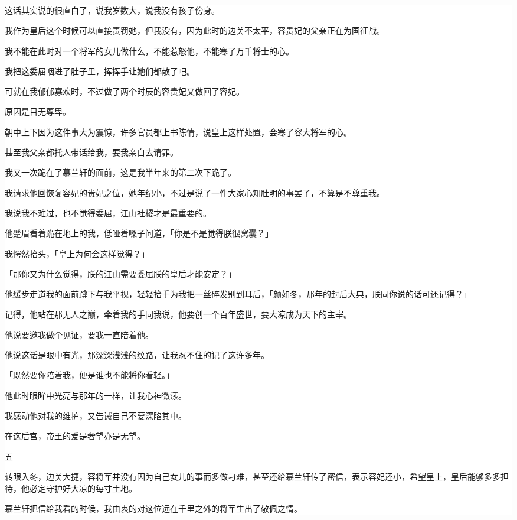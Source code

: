 这话其实说的很直白了，说我岁数大，说我没有孩子傍身。


我作为皇后这个时候可以直接责罚她，但我没有，因为此时的边关不太平，容贵妃的父亲正在为国征战。


我不能在此时对一个将军的女儿做什么，不能惹怒他，不能寒了万千将士的心。


我把这委屈咽进了肚子里，挥挥手让她们都散了吧。


可就在我郁郁寡欢时，不过做了两个时辰的容贵妃又做回了容妃。


原因是目无尊卑。


朝中上下因为这件事大为震惊，许多官员都上书陈情，说皇上这样处置，会寒了容大将军的心。


甚至我父亲都托人带话给我，要我亲自去请罪。


我又一次跪在了慕兰轩的面前，这是我半年来的第二次下跪了。


我请求他回恢复容妃的贵妃之位，她年纪小，不过是说了一件大家心知肚明的事罢了，不算是不尊重我。


我说我不难过，也不觉得委屈，江山社稷才是最重要的。


他蹙眉看着跪在地上的我，低哑着嗓子问道，「你是不是觉得朕很窝囊？」


我愕然抬头，「皇上为何会这样觉得？」


「那你又为什么觉得，朕的江山需要委屈朕的皇后才能安定？」


他缓步走道我的面前蹲下与我平视，轻轻抬手为我把一丝碎发别到耳后，「颜如冬，那年的封后大典，朕同你说的话可还记得？」


记得，他站在那无人之巅，牵着我的手同我说，他要创一个百年盛世，要大凉成为天下的主宰。


他说要邀我做个见证，要我一直陪着他。


他说这话是眼中有光，那深深浅浅的纹路，让我忍不住的记了这许多年。


「既然要你陪着我，便是谁也不能将你看轻。」


他此时眼眸中光亮与那年的一样，让我心神微漾。


我感动他对我的维护，又告诫自己不要深陷其中。


在这后宫，帝王的爱是奢望亦是无望。


五


转眼入冬，边关大捷，容将军并没有因为自己女儿的事而多做刁难，甚至还给慕兰轩传了密信，表示容妃还小，希望皇上，皇后能够多多担待，他必定守护好大凉的每寸土地。


慕兰轩把信给我看的时候，我由衷的对这位远在千里之外的将军生出了敬佩之情。
